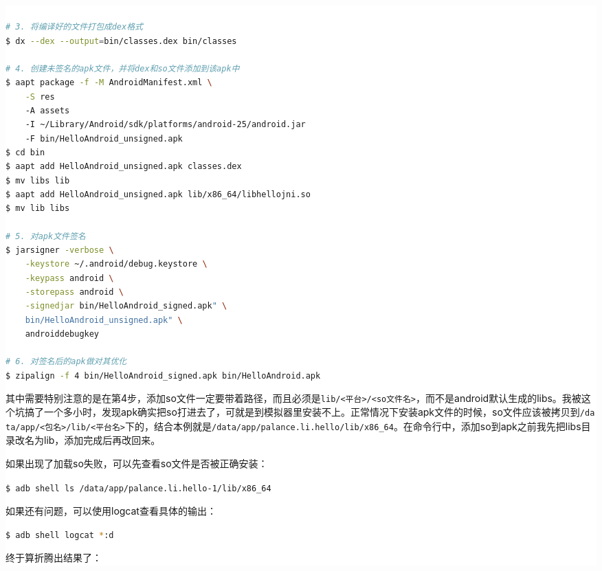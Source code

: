 ``` bash

# 3. 将编译好的文件打包成dex格式
$ dx --dex --output=bin/classes.dex bin/classes

# 4. 创建未签名的apk文件，并将dex和so文件添加到该apk中
$ aapt package -f -M AndroidManifest.xml \
    -S res 
    -A assets 
    -I ~/Library/Android/sdk/platforms/android-25/android.jar 
    -F bin/HelloAndroid_unsigned.apk
$ cd bin
$ aapt add HelloAndroid_unsigned.apk classes.dex
$ mv libs lib
$ aapt add HelloAndroid_unsigned.apk lib/x86_64/libhellojni.so
$ mv lib libs

# 5. 对apk文件签名
$ jarsigner -verbose \
    -keystore ~/.android/debug.keystore \
    -keypass android \
    -storepass android \
    -signedjar bin/HelloAndroid_signed.apk" \
    bin/HelloAndroid_unsigned.apk" \
    androiddebugkey

# 6. 对签名后的apk做对其优化
$ zipalign -f 4 bin/HelloAndroid_signed.apk bin/HelloAndroid.apk
```
其中需要特别注意的是在第4步，添加so文件一定要带着路径，而且必须是`lib/<平台>/<so文件名>`，而不是android默认生成的libs。我被这个坑搞了一个多小时，发现apk确实把so打进去了，可就是到模拟器里安装不上。正常情况下安装apk文件的时候，so文件应该被拷贝到`/data/app/<包名>/lib/<平台名>`下的，结合本例就是`/data/app/palance.li.hello/lib/x86_64`。在命令行中，添加so到apk之前我先把libs目录改名为lib，添加完成后再改回来。

如果出现了加载so失败，可以先查看so文件是否被正确安装：
``` bash
$ adb shell ls /data/app/palance.li.hello-1/lib/x86_64
```
如果还有问题，可以使用logcat查看具体的输出：
``` bash
$ adb shell logcat *:d
```
终于算折腾出结果了：